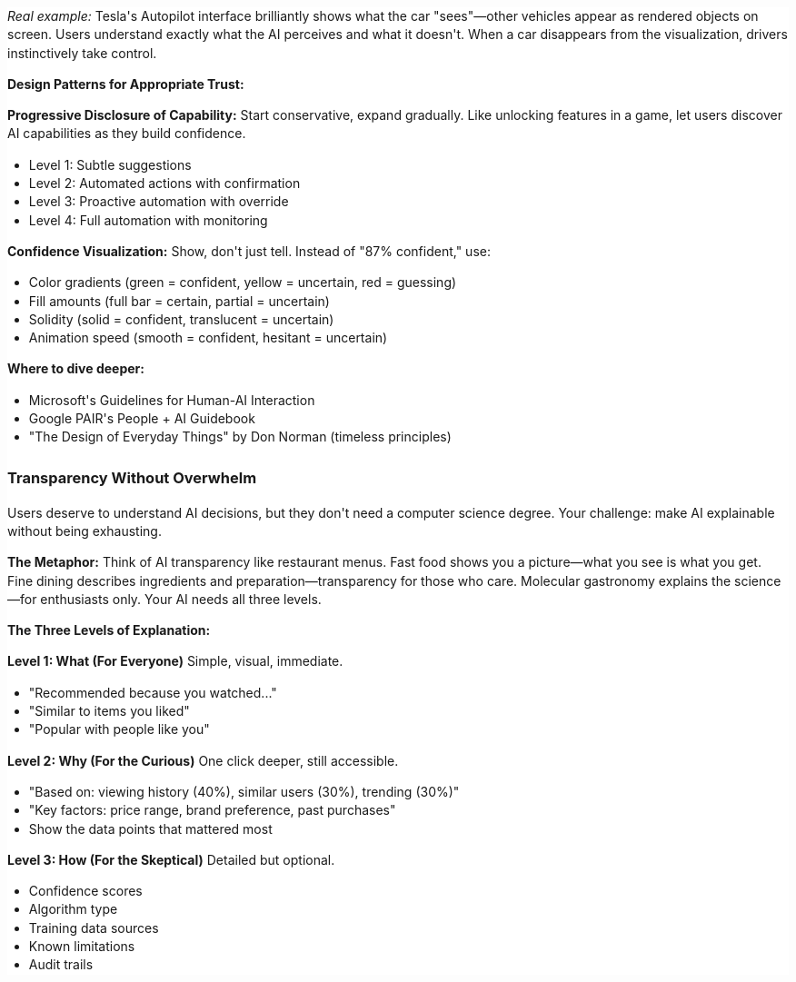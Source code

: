_Real example:_ Tesla's Autopilot interface brilliantly shows what the car "sees"—other vehicles appear as rendered objects on screen. Users understand exactly what the AI perceives and what it doesn't. When a car disappears from the visualization, drivers instinctively take control.

**Design Patterns for Appropriate Trust:**

**Progressive Disclosure of Capability:** Start conservative, expand gradually. Like unlocking features in a game, let users discover AI capabilities as they build confidence.

- Level 1: Subtle suggestions
- Level 2: Automated actions with confirmation
- Level 3: Proactive automation with override
- Level 4: Full automation with monitoring

**Confidence Visualization:** Show, don't just tell. Instead of "87% confident," use:

- Color gradients (green = confident, yellow = uncertain, red = guessing)
- Fill amounts (full bar = certain, partial = uncertain)
- Solidity (solid = confident, translucent = uncertain)
- Animation speed (smooth = confident, hesitant = uncertain)

**Where to dive deeper:**

- Microsoft's Guidelines for Human-AI Interaction
- Google PAIR's People + AI Guidebook
- "The Design of Everyday Things" by Don Norman (timeless principles)

### Transparency Without Overwhelm

Users deserve to understand AI decisions, but they don't need a computer science degree. Your challenge: make AI explainable without being exhausting.

**The Metaphor:** Think of AI transparency like restaurant menus. Fast food shows you a picture—what you see is what you get. Fine dining describes ingredients and preparation—transparency for those who care. Molecular gastronomy explains the science—for enthusiasts only. Your AI needs all three levels.

**The Three Levels of Explanation:**

**Level 1: What (For Everyone)** Simple, visual, immediate.

- "Recommended because you watched..."
- "Similar to items you liked"
- "Popular with people like you"

**Level 2: Why (For the Curious)** One click deeper, still accessible.

- "Based on: viewing history (40%), similar users (30%), trending (30%)"
- "Key factors: price range, brand preference, past purchases"
- Show the data points that mattered most

**Level 3: How (For the Skeptical)** Detailed but optional.

- Confidence scores
- Algorithm type
- Training data sources
- Known limitations
- Audit trails
